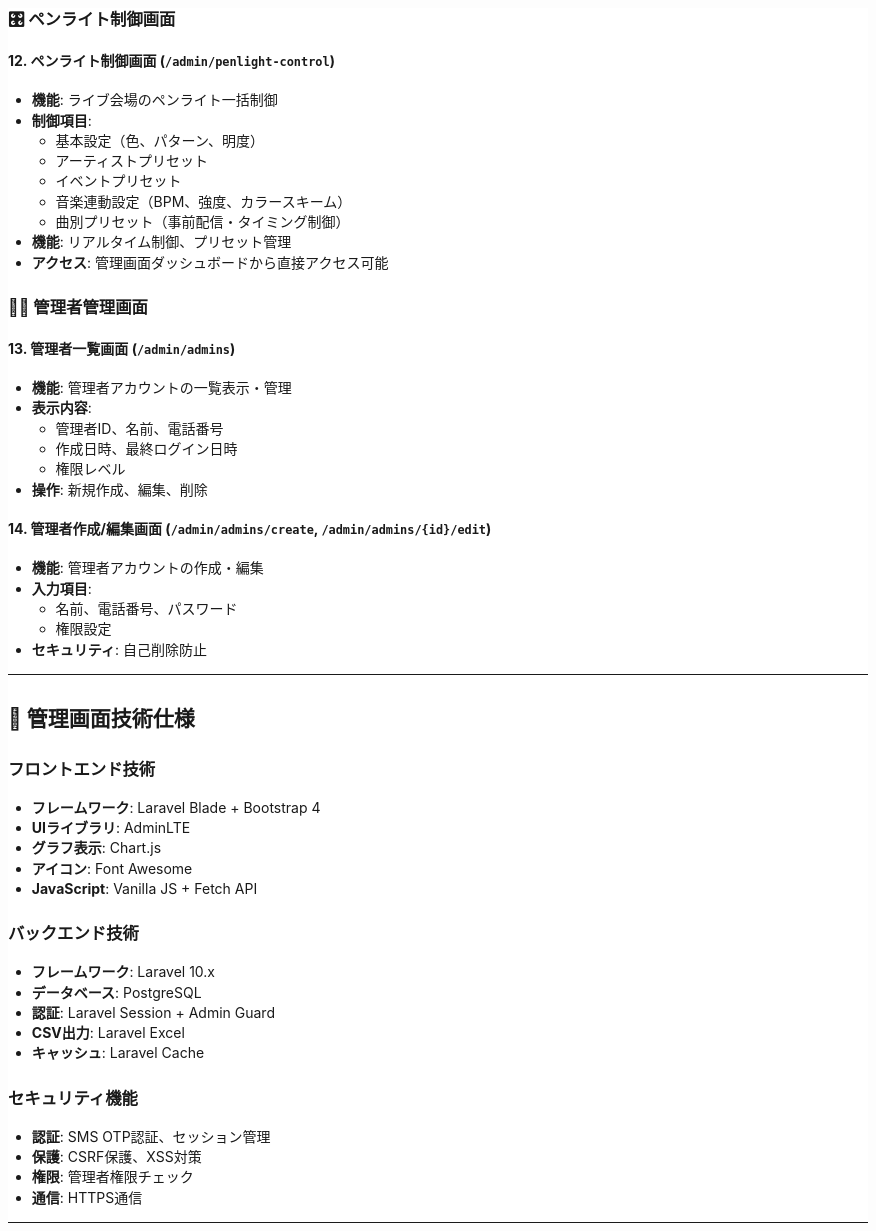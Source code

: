 ### 🎛️ ペンライト制御画面

#### **12. ペンライト制御画面** (`/admin/penlight-control`)
- **機能**: ライブ会場のペンライト一括制御
- **制御項目**:
  - 基本設定（色、パターン、明度）
  - アーティストプリセット
  - イベントプリセット
  - 音楽連動設定（BPM、強度、カラースキーム）
  - 曲別プリセット（事前配信・タイミング制御）
- **機能**: リアルタイム制御、プリセット管理
- **アクセス**: 管理画面ダッシュボードから直接アクセス可能

### 👨‍💼 管理者管理画面

#### **13. 管理者一覧画面** (`/admin/admins`)
- **機能**: 管理者アカウントの一覧表示・管理
- **表示内容**:
  - 管理者ID、名前、電話番号
  - 作成日時、最終ログイン日時
  - 権限レベル
- **操作**: 新規作成、編集、削除

#### **14. 管理者作成/編集画面** (`/admin/admins/create`, `/admin/admins/{id}/edit`)
- **機能**: 管理者アカウントの作成・編集
- **入力項目**:
  - 名前、電話番号、パスワード
  - 権限設定
- **セキュリティ**: 自己削除防止

---

## 🔧 管理画面技術仕様

### フロントエンド技術
- **フレームワーク**: Laravel Blade + Bootstrap 4
- **UIライブラリ**: AdminLTE
- **グラフ表示**: Chart.js
- **アイコン**: Font Awesome
- **JavaScript**: Vanilla JS + Fetch API

### バックエンド技術
- **フレームワーク**: Laravel 10.x
- **データベース**: PostgreSQL
- **認証**: Laravel Session + Admin Guard
- **CSV出力**: Laravel Excel
- **キャッシュ**: Laravel Cache

### セキュリティ機能
- **認証**: SMS OTP認証、セッション管理
- **保護**: CSRF保護、XSS対策
- **権限**: 管理者権限チェック
- **通信**: HTTPS通信

---
